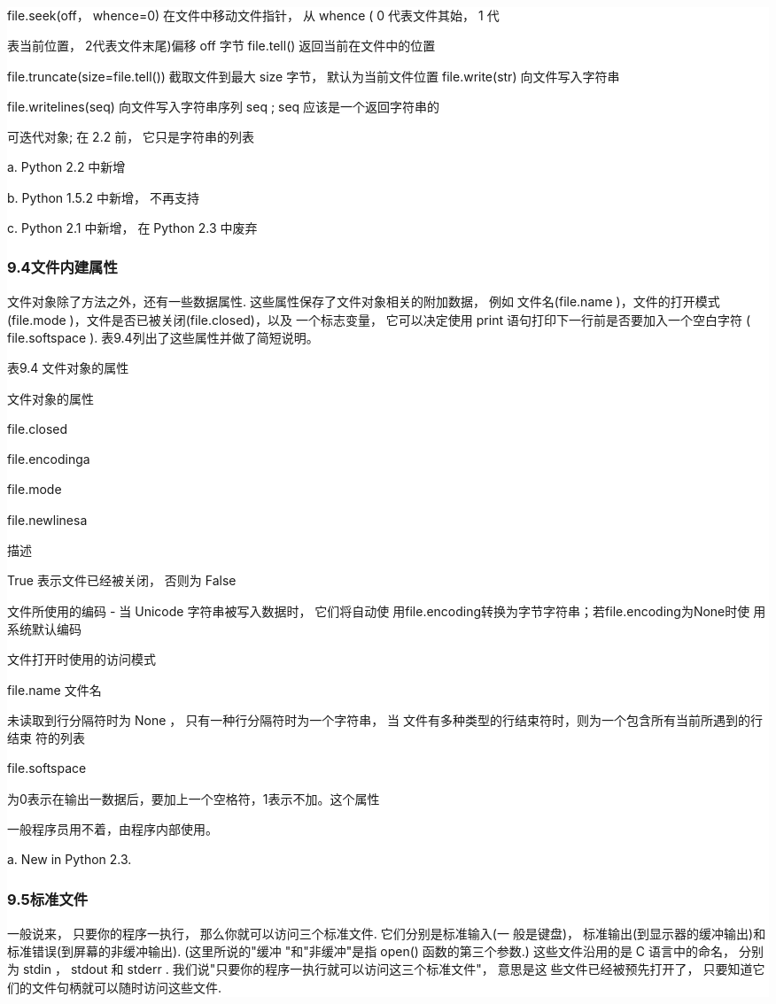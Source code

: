 file.seek(off， whence=0) 在文件中移动文件指针， 从 whence ( 0 代表文件其始， 1 代

表当前位置， 2代表文件末尾)偏移 off 字节 file.tell()    返回当前在文件中的位置

file.truncate(size=file.tell()) 截取文件到最大 size 字节， 默认为当前文件位置 file.write(str)    向文件写入字符串

file.writelines(seq)    向文件写入字符串序列 seq ; seq 应该是一个返回字符串的

可迭代对象; 在 2.2 前， 它只是字符串的列表

a.    Python 2.2 中新增

b.    Python 1.5.2 中新增， 不再支持

c.    Python 2.1 中新增， 在 Python 2.3 中废弃

### 9.4文件内建属性

文件对象除了方法之外，还有一些数据属性. 这些属性保存了文件对象相关的附加数据， 例如 文件名(file.name )，文件的打开模式(file.mode )，文件是否已被关闭(file.closed)，以及 一个标志变量， 它可以决定使用 print 语句打印下一行前是否要加入一个空白字符 ( file.softspace ). 表9.4列出了这些属性并做了简短说明。

表9.4 文件对象的属性

文件对象的属性

file.closed

file.encodinga

file.mode



file.newlinesa



描述

True 表示文件已经被关闭， 否则为 False

文件所使用的编码 - 当 Unicode 字符串被写入数据时， 它们将自动使 用file.encoding转换为字节字符串；若file.encoding为None时使 用系统默认编码

文件打开时使用的访问模式

file.name    文件名



未读取到行分隔符时为 None ， 只有一种行分隔符时为一个字符串， 当 文件有多种类型的行结束符时，则为一个包含所有当前所遇到的行结束 符的列表

file.softspace



为0表示在输出一数据后，要加上一个空格符，1表示不加。这个属性

一般程序员用不着，由程序内部使用。

a. New in Python 2.3.

### 9.5标准文件

一般说来， 只要你的程序一执行， 那么你就可以访问三个标准文件. 它们分别是标准输入(一 般是键盘)， 标准输出(到显示器的缓冲输出)和标准错误(到屏幕的非缓冲输出). (这里所说的"缓冲 "和"非缓冲"是指 open() 函数的第三个参数.) 这些文件沿用的是 C 语言中的命名， 分别为 stdin ， stdout 和 stderr . 我们说"只要你的程序一执行就可以访问这三个标准文件"， 意思是这 些文件已经被预先打开了， 只要知道它们的文件句柄就可以随时访问这些文件.
